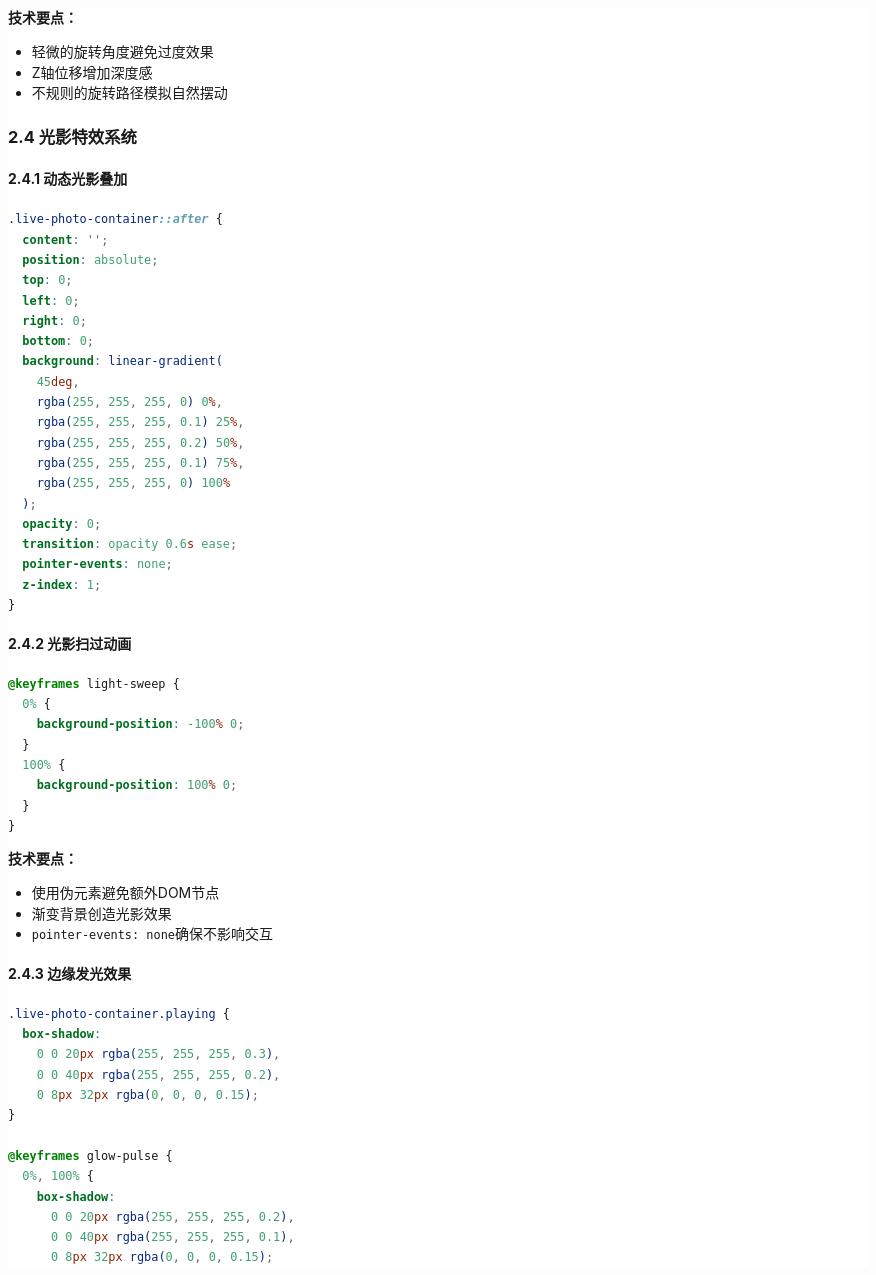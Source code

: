**技术要点：**
- 轻微的旋转角度避免过度效果
- Z轴位移增加深度感
- 不规则的旋转路径模拟自然摆动

### 2.4 光影特效系统

#### 2.4.1 动态光影叠加

```css
.live-photo-container::after {
  content: '';
  position: absolute;
  top: 0;
  left: 0;
  right: 0;
  bottom: 0;
  background: linear-gradient(
    45deg,
    rgba(255, 255, 255, 0) 0%,
    rgba(255, 255, 255, 0.1) 25%,
    rgba(255, 255, 255, 0.2) 50%,
    rgba(255, 255, 255, 0.1) 75%,
    rgba(255, 255, 255, 0) 100%
  );
  opacity: 0;
  transition: opacity 0.6s ease;
  pointer-events: none;
  z-index: 1;
}
```

#### 2.4.2 光影扫过动画

```css
@keyframes light-sweep {
  0% {
    background-position: -100% 0;
  }
  100% {
    background-position: 100% 0;
  }
}
```

**技术要点：**
- 使用伪元素避免额外DOM节点
- 渐变背景创造光影效果
- `pointer-events: none`确保不影响交互

#### 2.4.3 边缘发光效果

```css
.live-photo-container.playing {
  box-shadow: 
    0 0 20px rgba(255, 255, 255, 0.3),
    0 0 40px rgba(255, 255, 255, 0.2),
    0 8px 32px rgba(0, 0, 0, 0.15);
}

@keyframes glow-pulse {
  0%, 100% {
    box-shadow: 
      0 0 20px rgba(255, 255, 255, 0.2),
      0 0 40px rgba(255, 255, 255, 0.1),
      0 8px 32px rgba(0, 0, 0, 0.15);
```